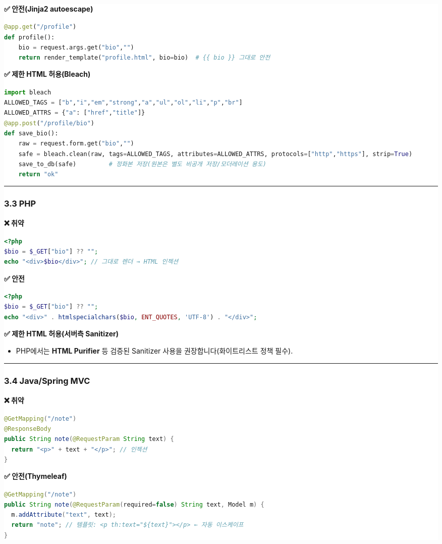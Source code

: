 **✅ 안전(Jinja2 autoescape)**
```python
@app.get("/profile")
def profile():
    bio = request.args.get("bio","")
    return render_template("profile.html", bio=bio)  # {{ bio }} 그대로 안전
```

**✅ 제한 HTML 허용(Bleach)**
```python
import bleach
ALLOWED_TAGS = ["b","i","em","strong","a","ul","ol","li","p","br"]
ALLOWED_ATTRS = {"a": ["href","title"]}
@app.post("/profile/bio")
def save_bio():
    raw = request.form.get("bio","")
    safe = bleach.clean(raw, tags=ALLOWED_TAGS, attributes=ALLOWED_ATTRS, protocols=["http","https"], strip=True)
    save_to_db(safe)         # 정화본 저장(원본은 별도 비공개 저장/모더레이션 용도)
    return "ok"
```

---

### 3.3 PHP
**❌ 취약**
```php
<?php
$bio = $_GET["bio"] ?? "";
echo "<div>$bio</div>"; // 그대로 렌더 → HTML 인젝션
```

**✅ 안전**
```php
<?php
$bio = $_GET["bio"] ?? "";
echo "<div>" . htmlspecialchars($bio, ENT_QUOTES, 'UTF-8') . "</div>";
```

**✅ 제한 HTML 허용(서버측 Sanitizer)**
- PHP에서는 **HTML Purifier** 등 검증된 Sanitizer 사용을 권장합니다(화이트리스트 정책 필수).

---

### 3.4 Java/Spring MVC
**❌ 취약**
```java
@GetMapping("/note")
@ResponseBody
public String note(@RequestParam String text) {
  return "<p>" + text + "</p>"; // 인젝션
}
```

**✅ 안전(Thymeleaf)**
```java
@GetMapping("/note")
public String note(@RequestParam(required=false) String text, Model m) {
  m.addAttribute("text", text);
  return "note"; // 템플릿: <p th:text="${text}"></p> ← 자동 이스케이프
}
```
